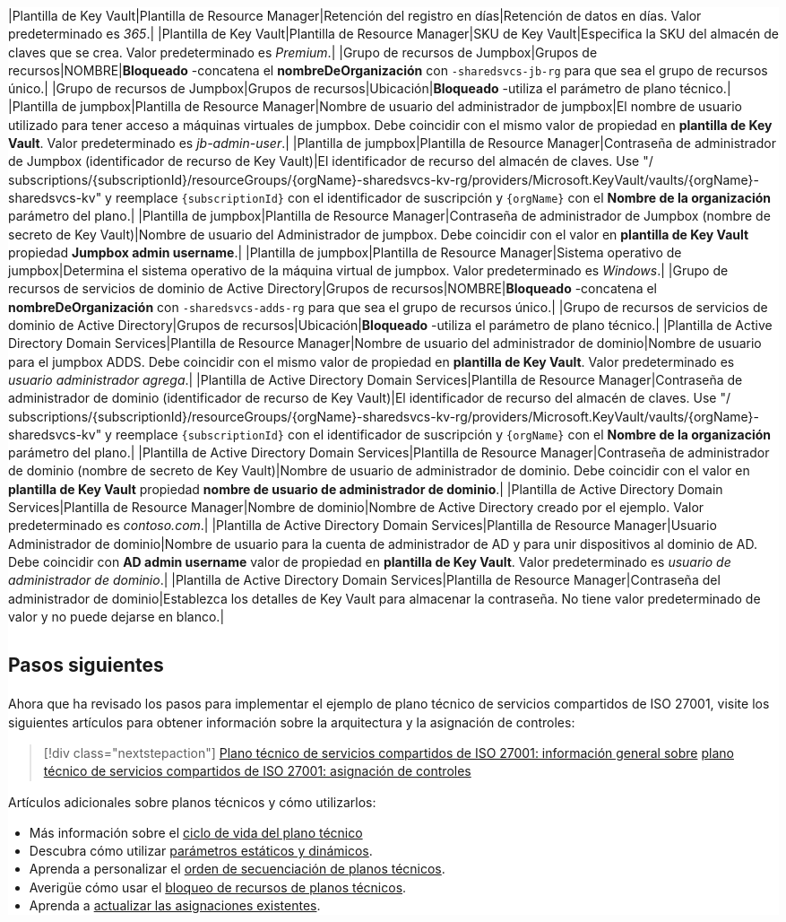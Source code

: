 |Plantilla de Key Vault|Plantilla de Resource Manager|Retención del registro en días|Retención de datos en días. Valor predeterminado es _365_.|
|Plantilla de Key Vault|Plantilla de Resource Manager|SKU de Key Vault|Especifica la SKU del almacén de claves que se crea. Valor predeterminado es _Premium_.|
|Grupo de recursos de Jumpbox|Grupos de recursos|NOMBRE|**Bloqueado** -concatena el **nombreDeOrganización** con `-sharedsvcs-jb-rg` para que sea el grupo de recursos único.|
|Grupo de recursos de Jumpbox|Grupos de recursos|Ubicación|**Bloqueado** -utiliza el parámetro de plano técnico.|
|Plantilla de jumpbox|Plantilla de Resource Manager|Nombre de usuario del administrador de jumpbox|El nombre de usuario utilizado para tener acceso a máquinas virtuales de jumpbox. Debe coincidir con el mismo valor de propiedad en **plantilla de Key Vault**. Valor predeterminado es _jb-admin-user_.|
|Plantilla de jumpbox|Plantilla de Resource Manager|Contraseña de administrador de Jumpbox (identificador de recurso de Key Vault)|El identificador de recurso del almacén de claves. Use "/ subscriptions/{subscriptionId}/resourceGroups/{orgName}-sharedsvcs-kv-rg/providers/Microsoft.KeyVault/vaults/{orgName}-sharedsvcs-kv" y reemplace `{subscriptionId}` con el identificador de suscripción y `{orgName}` con el  **Nombre de la organización** parámetro del plano.|
|Plantilla de jumpbox|Plantilla de Resource Manager|Contraseña de administrador de Jumpbox (nombre de secreto de Key Vault)|Nombre de usuario del Administrador de jumpbox. Debe coincidir con el valor en **plantilla de Key Vault** propiedad **Jumpbox admin username**.|
|Plantilla de jumpbox|Plantilla de Resource Manager|Sistema operativo de jumpbox|Determina el sistema operativo de la máquina virtual de jumpbox. Valor predeterminado es _Windows_.|
|Grupo de recursos de servicios de dominio de Active Directory|Grupos de recursos|NOMBRE|**Bloqueado** -concatena el **nombreDeOrganización** con `-sharedsvcs-adds-rg` para que sea el grupo de recursos único.|
|Grupo de recursos de servicios de dominio de Active Directory|Grupos de recursos|Ubicación|**Bloqueado** -utiliza el parámetro de plano técnico.|
|Plantilla de Active Directory Domain Services|Plantilla de Resource Manager|Nombre de usuario del administrador de dominio|Nombre de usuario para el jumpbox ADDS. Debe coincidir con el mismo valor de propiedad en **plantilla de Key Vault**. Valor predeterminado es _usuario administrador agrega_.|
|Plantilla de Active Directory Domain Services|Plantilla de Resource Manager|Contraseña de administrador de dominio (identificador de recurso de Key Vault)|El identificador de recurso del almacén de claves. Use "/ subscriptions/{subscriptionId}/resourceGroups/{orgName}-sharedsvcs-kv-rg/providers/Microsoft.KeyVault/vaults/{orgName}-sharedsvcs-kv" y reemplace `{subscriptionId}` con el identificador de suscripción y `{orgName}` con el  **Nombre de la organización** parámetro del plano.|
|Plantilla de Active Directory Domain Services|Plantilla de Resource Manager|Contraseña de administrador de dominio (nombre de secreto de Key Vault)|Nombre de usuario de administrador de dominio. Debe coincidir con el valor en **plantilla de Key Vault** propiedad **nombre de usuario de administrador de dominio**.|
|Plantilla de Active Directory Domain Services|Plantilla de Resource Manager|Nombre de dominio|Nombre de Active Directory creado por el ejemplo. Valor predeterminado es _contoso.com_.|
|Plantilla de Active Directory Domain Services|Plantilla de Resource Manager|Usuario Administrador de dominio|Nombre de usuario para la cuenta de administrador de AD y para unir dispositivos al dominio de AD. Debe coincidir con **AD admin username** valor de propiedad en **plantilla de Key Vault**. Valor predeterminado es _usuario de administrador de dominio_.|
|Plantilla de Active Directory Domain Services|Plantilla de Resource Manager|Contraseña del administrador de dominio|Establezca los detalles de Key Vault para almacenar la contraseña. No tiene valor predeterminado de valor y no puede dejarse en blanco.|

## <a name="next-steps"></a>Pasos siguientes

Ahora que ha revisado los pasos para implementar el ejemplo de plano técnico de servicios compartidos de ISO 27001, visite los siguientes artículos para obtener información sobre la arquitectura y la asignación de controles:

> [!div class="nextstepaction"]
> [Plano técnico de servicios compartidos de ISO 27001: información general sobre](./index.md)
> [plano técnico de servicios compartidos de ISO 27001: asignación de controles](./control-mapping.md)

Artículos adicionales sobre planos técnicos y cómo utilizarlos:

- Más información sobre el [ciclo de vida del plano técnico](../../concepts/lifecycle.md)
- Descubra cómo utilizar [parámetros estáticos y dinámicos](../../concepts/parameters.md).
- Aprenda a personalizar el [orden de secuenciación de planos técnicos](../../concepts/sequencing-order.md).
- Averigüe cómo usar el [bloqueo de recursos de planos técnicos](../../concepts/resource-locking.md).
- Aprenda a [actualizar las asignaciones existentes](../../how-to/update-existing-assignments.md).